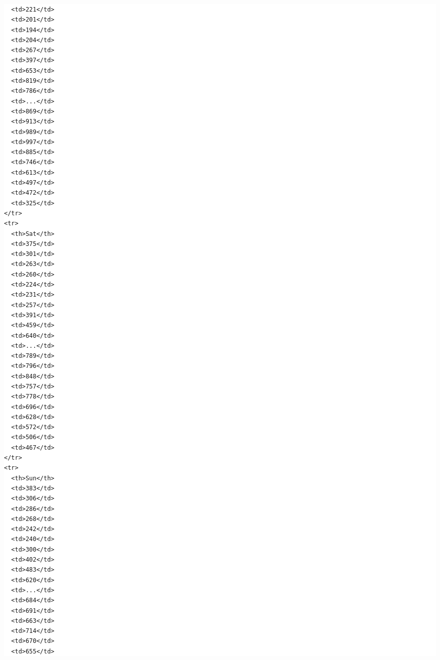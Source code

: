       <td>221</td>
      <td>201</td>
      <td>194</td>
      <td>204</td>
      <td>267</td>
      <td>397</td>
      <td>653</td>
      <td>819</td>
      <td>786</td>
      <td>...</td>
      <td>869</td>
      <td>913</td>
      <td>989</td>
      <td>997</td>
      <td>885</td>
      <td>746</td>
      <td>613</td>
      <td>497</td>
      <td>472</td>
      <td>325</td>
    </tr>
    <tr>
      <th>Sat</th>
      <td>375</td>
      <td>301</td>
      <td>263</td>
      <td>260</td>
      <td>224</td>
      <td>231</td>
      <td>257</td>
      <td>391</td>
      <td>459</td>
      <td>640</td>
      <td>...</td>
      <td>789</td>
      <td>796</td>
      <td>848</td>
      <td>757</td>
      <td>778</td>
      <td>696</td>
      <td>628</td>
      <td>572</td>
      <td>506</td>
      <td>467</td>
    </tr>
    <tr>
      <th>Sun</th>
      <td>383</td>
      <td>306</td>
      <td>286</td>
      <td>268</td>
      <td>242</td>
      <td>240</td>
      <td>300</td>
      <td>402</td>
      <td>483</td>
      <td>620</td>
      <td>...</td>
      <td>684</td>
      <td>691</td>
      <td>663</td>
      <td>714</td>
      <td>670</td>
      <td>655</td>
